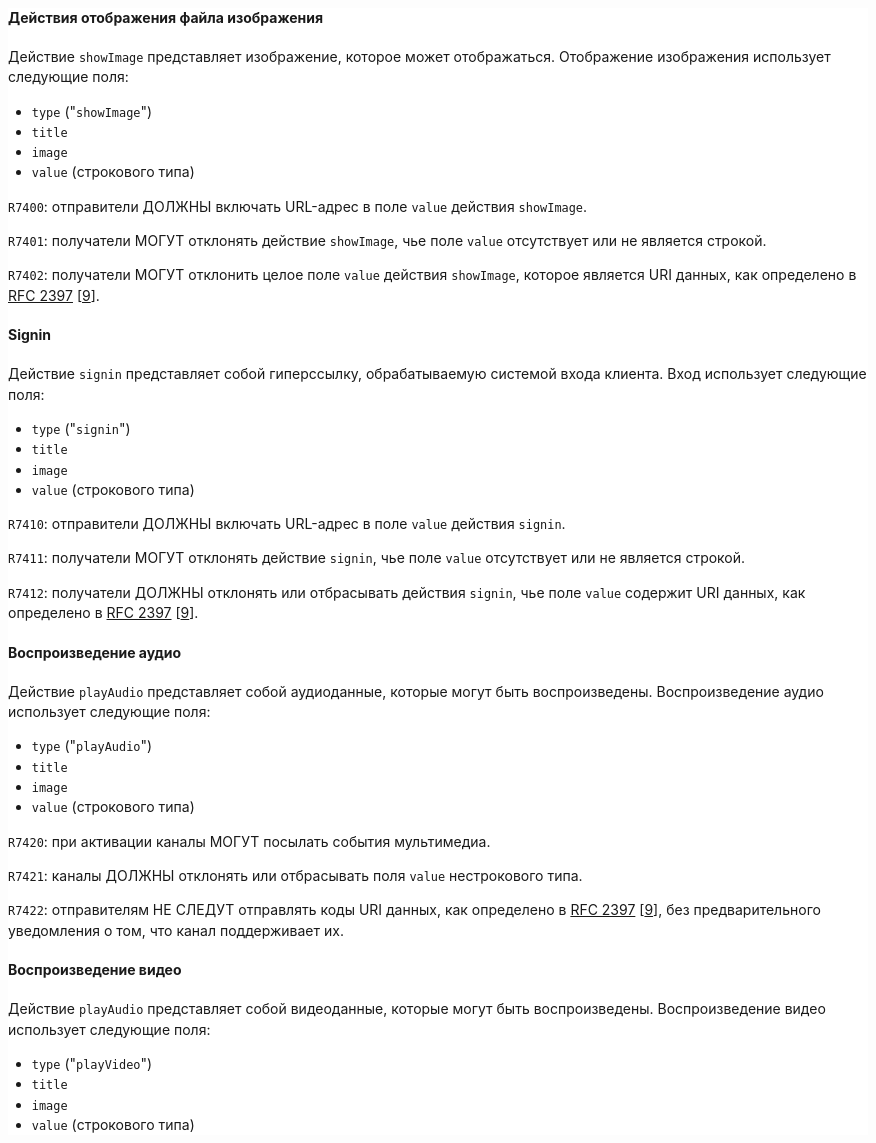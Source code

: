 #### <a name="show-image-file-actions"></a>Действия отображения файла изображения

Действие `showImage` представляет изображение, которое может отображаться. Отображение изображения использует следующие поля:
* `type` ("`showImage`")
* `title`
* `image`
* `value` (строкового типа)

`R7400`: отправители ДОЛЖНЫ включать URL-адрес в поле `value` действия `showImage`.

`R7401`: получатели МОГУТ отклонять действие `showImage`, чье поле `value` отсутствует или не является строкой.

`R7402`: получатели МОГУТ отклонить целое поле `value` действия `showImage`, которое является URI данных, как определено в [RFC 2397](https://tools.ietf.org/html/rfc2397) [[9](#references)].

#### <a name="signin"></a>Signin

Действие `signin` представляет собой гиперссылку, обрабатываемую системой входа клиента. Вход использует следующие поля:
* `type` ("`signin`")
* `title`
* `image`
* `value` (строкового типа)

`R7410`: отправители ДОЛЖНЫ включать URL-адрес в поле `value` действия `signin`.

`R7411`: получатели МОГУТ отклонять действие `signin`, чье поле `value` отсутствует или не является строкой.

`R7412`: получатели ДОЛЖНЫ отклонять или отбрасывать действия `signin`, чье поле `value` содержит URI данных, как определено в [RFC 2397](https://tools.ietf.org/html/rfc2397) [[9](#references)].

#### <a name="play-audio"></a>Воспроизведение аудио

Действие `playAudio` представляет собой аудиоданные, которые могут быть воспроизведены. Воспроизведение аудио использует следующие поля:
* `type` ("`playAudio`")
* `title`
* `image`
* `value` (строкового типа)

`R7420`: при активации каналы МОГУТ посылать события мультимедиа.

`R7421`: каналы ДОЛЖНЫ отклонять или отбрасывать поля `value` нестрокового типа.

`R7422`: отправителям НЕ СЛЕДУТ отправлять коды URI данных, как определено в [RFC 2397](https://tools.ietf.org/html/rfc2397) [[9](#references)], без предварительного уведомления о том, что канал поддерживает их.

#### <a name="play-video"></a>Воспроизведение видео

Действие `playAudio` представляет собой видеоданные, которые могут быть воспроизведены. Воспроизведение видео использует следующие поля:
* `type` ("`playVideo`")
* `title`
* `image`
* `value` (строкового типа)
